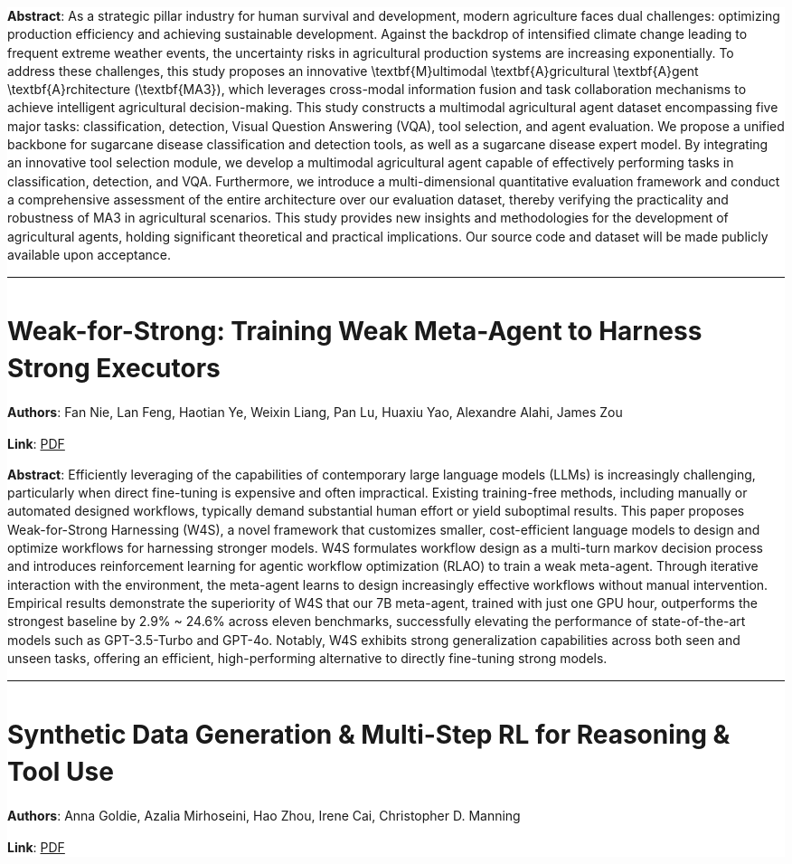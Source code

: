 **Abstract**: As a strategic pillar industry for human survival and development, modern agriculture faces dual challenges: optimizing production efficiency and achieving sustainable development. Against the backdrop of intensified climate change leading to frequent extreme weather events, the uncertainty risks in agricultural production systems are increasing exponentially. To address these challenges, this study proposes an innovative \textbf{M}ultimodal \textbf{A}gricultural \textbf{A}gent \textbf{A}rchitecture (\textbf{MA3}), which leverages cross-modal information fusion and task collaboration mechanisms to achieve intelligent agricultural decision-making. This study constructs a multimodal agricultural agent dataset encompassing five major tasks: classification, detection, Visual Question Answering (VQA), tool selection, and agent evaluation. We propose a unified backbone for sugarcane disease classification and detection tools, as well as a sugarcane disease expert model. By integrating an innovative tool selection module, we develop a multimodal agricultural agent capable of effectively performing tasks in classification, detection, and VQA. Furthermore, we introduce a multi-dimensional quantitative evaluation framework and conduct a comprehensive assessment of the entire architecture over our evaluation dataset, thereby verifying the practicality and robustness of MA3 in agricultural scenarios. This study provides new insights and methodologies for the development of agricultural agents, holding significant theoretical and practical implications. Our source code and dataset will be made publicly available upon acceptance. 

---
# Weak-for-Strong: Training Weak Meta-Agent to Harness Strong Executors 

**Authors**: Fan Nie, Lan Feng, Haotian Ye, Weixin Liang, Pan Lu, Huaxiu Yao, Alexandre Alahi, James Zou  

**Link**: [PDF](https://arxiv.org/pdf/2504.04785)  

**Abstract**: Efficiently leveraging of the capabilities of contemporary large language models (LLMs) is increasingly challenging, particularly when direct fine-tuning is expensive and often impractical. Existing training-free methods, including manually or automated designed workflows, typically demand substantial human effort or yield suboptimal results. This paper proposes Weak-for-Strong Harnessing (W4S), a novel framework that customizes smaller, cost-efficient language models to design and optimize workflows for harnessing stronger models. W4S formulates workflow design as a multi-turn markov decision process and introduces reinforcement learning for agentic workflow optimization (RLAO) to train a weak meta-agent. Through iterative interaction with the environment, the meta-agent learns to design increasingly effective workflows without manual intervention. Empirical results demonstrate the superiority of W4S that our 7B meta-agent, trained with just one GPU hour, outperforms the strongest baseline by 2.9% ~ 24.6% across eleven benchmarks, successfully elevating the performance of state-of-the-art models such as GPT-3.5-Turbo and GPT-4o. Notably, W4S exhibits strong generalization capabilities across both seen and unseen tasks, offering an efficient, high-performing alternative to directly fine-tuning strong models. 

---
# Synthetic Data Generation & Multi-Step RL for Reasoning & Tool Use 

**Authors**: Anna Goldie, Azalia Mirhoseini, Hao Zhou, Irene Cai, Christopher D. Manning  

**Link**: [PDF](https://arxiv.org/pdf/2504.04736)  
